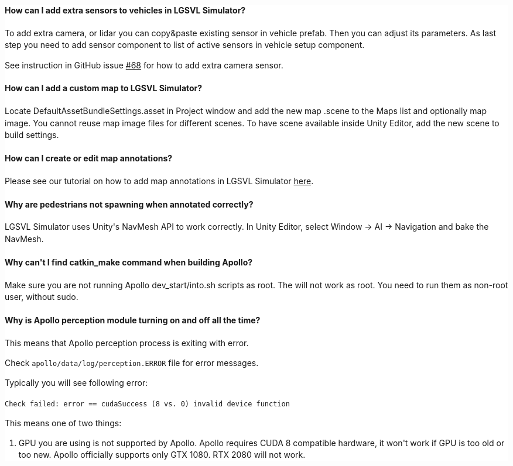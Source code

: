 

#### How can I add extra sensors to vehicles in LGSVL Simulator?

To add extra camera, or lidar you can copy&paste existing sensor in vehicle prefab. Then you can
adjust its parameters. As last step you need to add sensor component to list of active sensors in vehicle
setup component.

See instruction in GitHub issue [#68](https://github.com/lgsvl/simulator/issues/68#issuecomment-454171107) for how to add extra camera sensor.



#### How can I add a custom map to LGSVL Simulator?

Locate DefaultAssetBundleSettings.asset in Project window and add the new map .scene to the Maps list
and optionally map image. You cannot reuse map image files for different scenes. To have scene available inside Unity Editor, add the new scene to build settings.



#### How can I create or edit map annotations?

Please see our tutorial on how to add map annotations in LGSVL Simulator [here](map-annotation.md).



#### Why are pedestrians not spawning when annotated correctly?

LGSVL Simulator uses Unity's NavMesh API to work correctly.  In Unity Editor, select Window -> AI -> Navigation and bake the NavMesh.



#### Why can't I find catkin_make command when building Apollo?

Make sure you are not running Apollo dev_start/into.sh scripts as root. The will not work as root.
You need to run them as non-root user, without sudo.



#### Why is Apollo perception module turning on and off all the time?


This means that Apollo perception process is exiting with error.

Check `apollo/data/log/perception.ERROR` file for error messages.

Typically you will see following error:

```
Check failed: error == cudaSuccess (8 vs. 0) invalid device function
```

This means one of two things:

1) GPU you are using is not supported by Apollo. Apollo requires CUDA 8 compatible hardware, it won't
work if GPU is too old or too new. Apollo officially supports only GTX 1080. RTX 2080 will not work.

